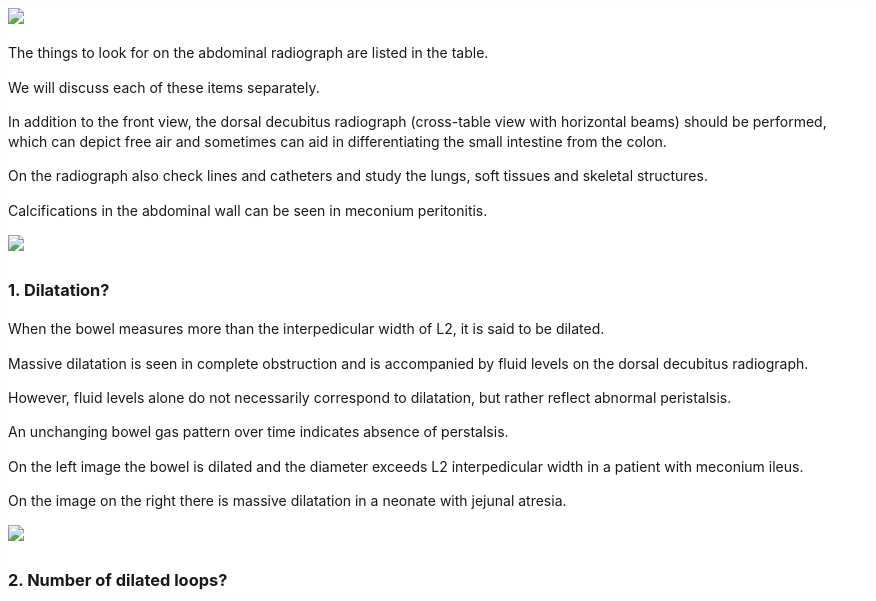 



![](/assets/acute-abdomen-in-neonates/a5afbfe8171e2f_10-TAB-DDB.png)




The things to look for on the abdominal radiograph are listed in the table.  

We will discuss each of these items separately.


In addition to the front view, the dorsal decubitus radiograph (cross-table view with horizontal beams) should be performed, which can depict free air and sometimes can aid in differentiating the small intestine from the colon.


On the radiograph also check lines and catheters and study the lungs, soft tissues and skeletal structures.  

Calcifications in the abdominal wall can be seen in meconium peritonitis.








![](/img/containers/main/acute-abdomen-in-neonates/a5af31835ac469_1-dilatation.jpg/145f3e07a7c59c90a981a715d70c6d97.jpg)




### 1. Dilatation?


When the bowel measures more than the interpedicular width of L2, it is said to be dilated.  

Massive dilatation is seen in complete obstruction and is accompanied by fluid levels on the dorsal decubitus radiograph.  

However, fluid levels alone do not necessarily correspond to dilatation, but rather reflect abnormal peristalsis.  

An unchanging bowel gas pattern over time indicates absence of perstalsis.


On the left image the bowel is dilated and the diameter exceeds L2 interpedicular width in a patient with meconium ileus.


On the image on the right there is massive dilatation in a neonate with jejunal atresia.








![](/img/containers/main/acute-abdomen-in-neonates/a5af3188d4c5e7_2_number.jpg/34f4dc029ba1aea4389ea92994643367.jpg)




### 2. Number of dilated loops?
